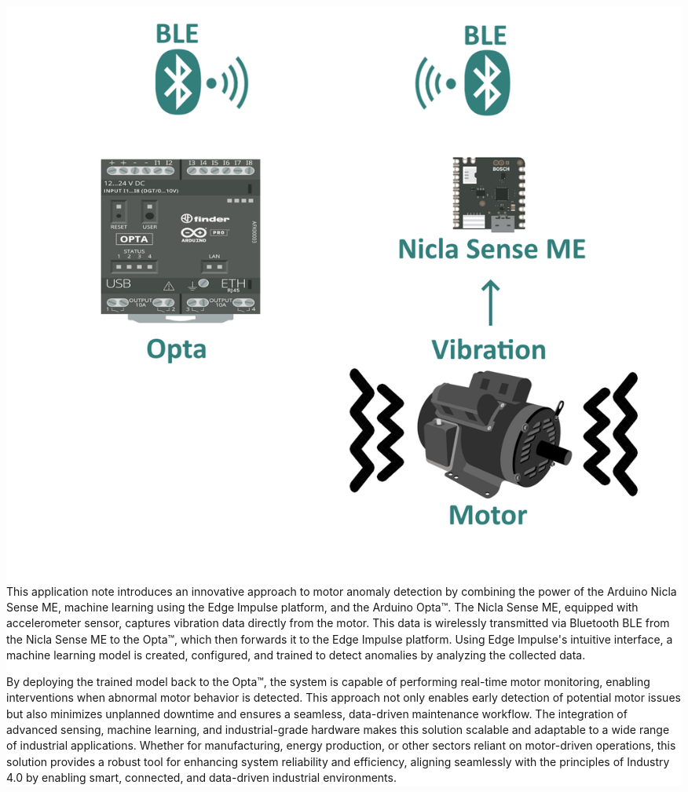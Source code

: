 ![ML for Detecting Anomalies System Thumbnail](assets/thumbnail.png)

This application note introduces an innovative approach to motor anomaly detection by combining the power of the Arduino Nicla Sense ME, machine learning using the Edge Impulse platform, and the Arduino Opta™. The Nicla Sense ME, equipped with accelerometer sensor, captures vibration data directly from the motor. This data is wirelessly transmitted via Bluetooth BLE from the Nicla Sense ME to the Opta™, which then forwards it to the Edge Impulse platform. Using Edge Impulse's intuitive interface, a machine learning model is created, configured, and trained to detect anomalies by analyzing the collected data.

By deploying the trained model back to the Opta™, the system is capable of performing real-time motor monitoring, enabling interventions when abnormal motor behavior is detected. This approach not only enables early detection of potential motor issues but also minimizes unplanned downtime and ensures a seamless, data-driven maintenance workflow. The integration of advanced sensing, machine learning, and industrial-grade hardware makes this solution scalable and adaptable to a wide range of industrial applications. Whether for manufacturing, energy production, or other sectors reliant on motor-driven operations, this solution provides a robust tool for enhancing system reliability and efficiency, aligning seamlessly with the principles of Industry 4.0 by enabling smart, connected, and data-driven industrial environments.
